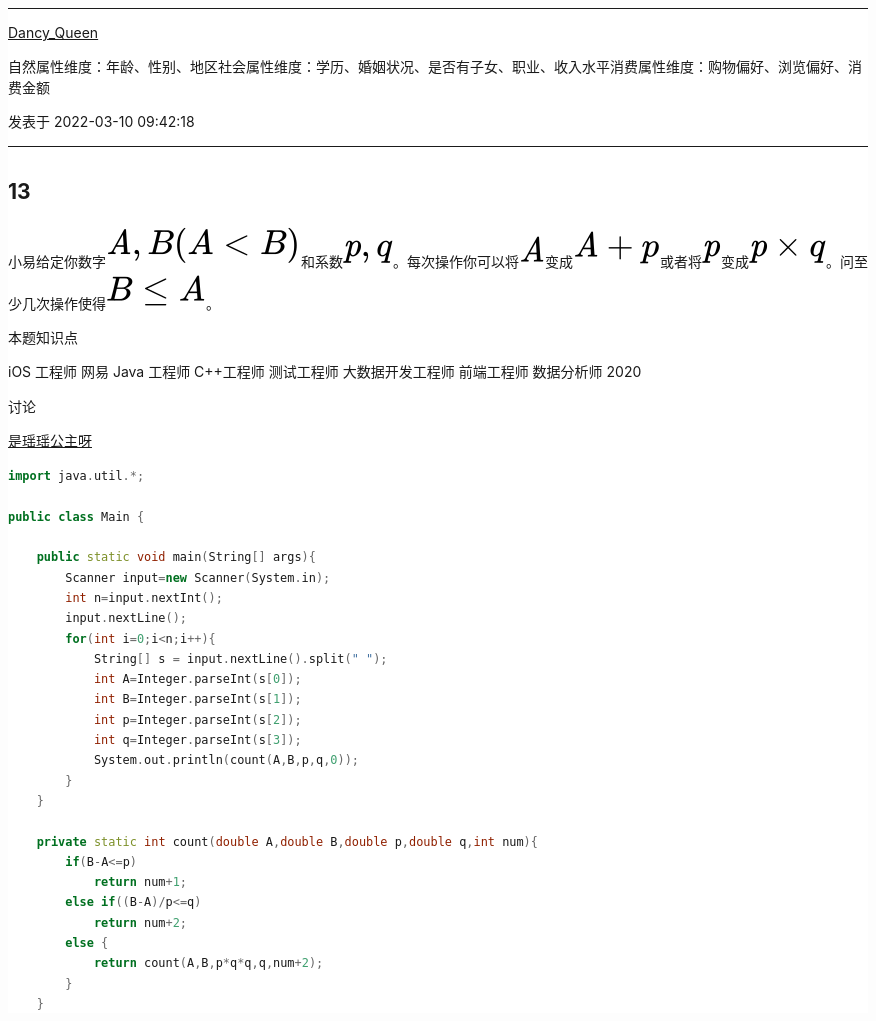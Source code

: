 * * *

[Dancy_Queen](https://www.nowcoder.com/profile/820527601)

自然属性维度：年龄、性别、地区社会属性维度：学历、婚姻状况、是否有子女、职业、收入水平消费属性维度：购物偏好、浏览偏好、消费金额

发表于 2022-03-10 09:42:18

* * *

## 13

小易给定你数字![](img/3a11eb13cc7a51a0fdb89cb92a56ccad.svg)和系数![](img/f2fec1dc042747ad8b65f6f54817e171.svg)。每次操作你可以将![](img/b401b5b4a3f6444f8ea63706583bf612.svg)变成![](img/2b1f613773bfd461d34633d4e1a9ae64.svg)或者将![](img/a192542e81378355a9a70424532bcaa2.svg)变成![](img/8b126dd959868f79079c3f13017e1f10.svg)。问至少几次操作使得![](img/072c8663b1baaa6f2b55f94761096bd0.svg)。

本题知识点

iOS 工程师 网易 Java 工程师 C++工程师 测试工程师 大数据开发工程师 前端工程师 数据分析师 2020

讨论

[是瑶瑶公主呀](https://www.nowcoder.com/profile/592649258)

```cpp
import java.util.*;

public class Main {

    public static void main(String[] args){
        Scanner input=new Scanner(System.in);
        int n=input.nextInt();
        input.nextLine();
        for(int i=0;i<n;i++){
            String[] s = input.nextLine().split(" ");
            int A=Integer.parseInt(s[0]);
            int B=Integer.parseInt(s[1]);
            int p=Integer.parseInt(s[2]);
            int q=Integer.parseInt(s[3]);
            System.out.println(count(A,B,p,q,0));
        }
    }

    private static int count(double A,double B,double p,double q,int num){
        if(B-A<=p)
            return num+1;
        else if((B-A)/p<=q)
            return num+2;
        else {
            return count(A,B,p*q*q,q,num+2);
        }
    }
```
